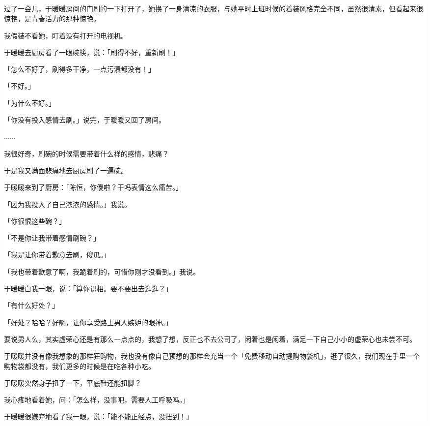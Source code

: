 
过了一会儿，于暖暖房间的门刷的一下打开了，她换了一身清凉的衣服，与她平时上班时候的着装风格完全不同，虽然很清素，但看起来很惊艳，是青春活力的那种惊艳。


我假装不看她，盯着没有打开的电视机。


于暖暖去厨房看了一眼碗筷，说：「刷得不好，重新刷！」


「怎么不好了，刷得多干净，一点污渍都没有！」


「不好。」


「为什么不好。」


「你没有投入感情去刷。」说完，于暖暖又回了房间。


……


我很好奇，刷碗的时候需要带着什么样的感情，悲痛？


于是我又满面悲痛地去厨房刷了一遍碗。


于暖暖来到了厨房：「陈恒，你傻啦？干吗表情这么痛苦。」


「因为我投入了自己浓浓的感情。」我说。


「你很恨这些碗？」


「不是你让我带着感情刷碗？」


「我是让你带着歉意去刷，傻瓜。」


「我也带着歉意了啊，我跪着刷的，可惜你刚才没看到。」我说。


于暖暖白我一眼，说：「算你识相。要不要出去逛逛？」


「有什么好处？」


「好处？哈哈？好啊，让你享受路上男人嫉妒的眼神。」


要说男人么，其实虚荣心还是有那么一点点的，我想了想，反正也不去公司了，闲着也是闲着，满足一下自己小小的虚荣心也未尝不可。


于暖暖并没有像我想象的那样狂购物，我也没有像自己预想的那样会充当一个「免费移动自动提购物袋机」，逛了很久，我们现在手里一个购物袋都没有，我们更多的时候是在吃各种小吃。


于暖暖突然身子扭了一下，平底鞋还能扭脚？


我心疼地看着她，问：「怎么样，没事吧，需要人工呼吸吗。」


于暖暖很嫌弃地看了我一眼，说：「能不能正经点，没扭到！」

